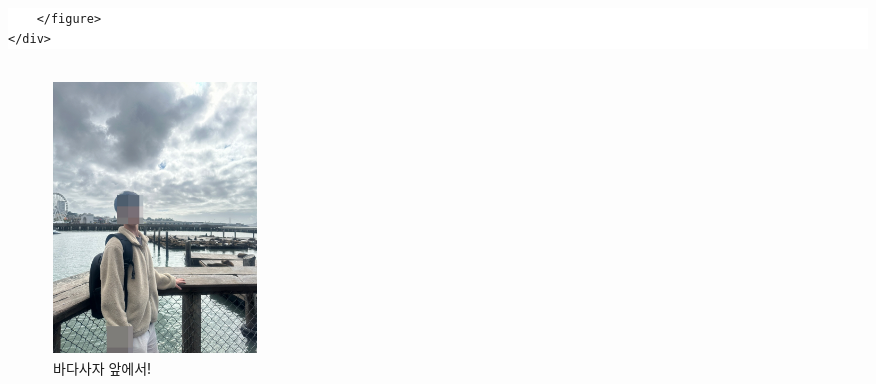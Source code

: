         </figure>
    </div>
<div style="position:relative; float:left; padding:5px; width:33%">
        <figure>
        <a href="/files/img/SF_Pier39_photo.webp" data-lightbox="vis">
            <img src = "/files/img/SF_Pier39_photo.webp" alt=""
            title = "SF_Pier39_photo" width="100%">
        </a>
        <figcaption>바다사자 앞에서!</figcaption>
        </figure>
    </div>
</div>
